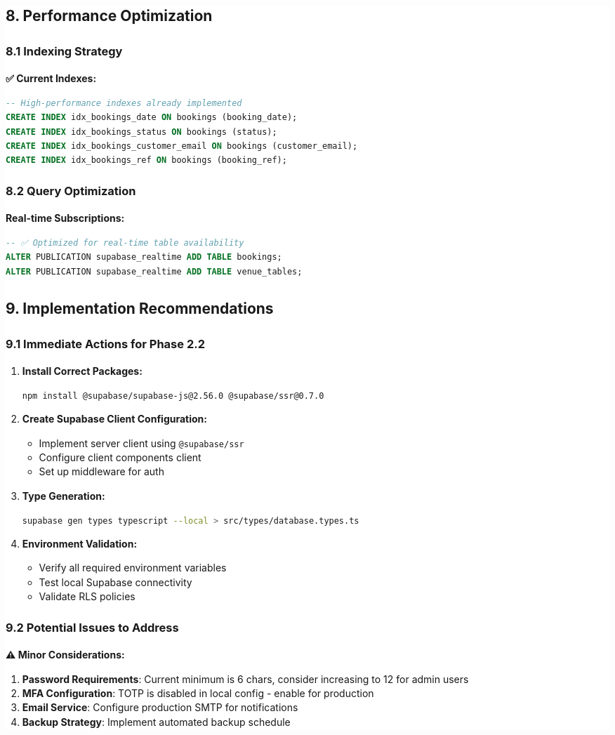 ## 8. Performance Optimization

### 8.1 Indexing Strategy

**✅ Current Indexes:**
```sql
-- High-performance indexes already implemented
CREATE INDEX idx_bookings_date ON bookings (booking_date);
CREATE INDEX idx_bookings_status ON bookings (status);
CREATE INDEX idx_bookings_customer_email ON bookings (customer_email);
CREATE INDEX idx_bookings_ref ON bookings (booking_ref);
```

### 8.2 Query Optimization

**Real-time Subscriptions:**
```sql
-- ✅ Optimized for real-time table availability
ALTER PUBLICATION supabase_realtime ADD TABLE bookings;
ALTER PUBLICATION supabase_realtime ADD TABLE venue_tables;
```

## 9. Implementation Recommendations

### 9.1 Immediate Actions for Phase 2.2

1. **Install Correct Packages:**
   ```bash
   npm install @supabase/supabase-js@2.56.0 @supabase/ssr@0.7.0
   ```

2. **Create Supabase Client Configuration:**
   - Implement server client using `@supabase/ssr`
   - Configure client components client
   - Set up middleware for auth

3. **Type Generation:**
   ```bash
   supabase gen types typescript --local > src/types/database.types.ts
   ```

4. **Environment Validation:**
   - Verify all required environment variables
   - Test local Supabase connectivity
   - Validate RLS policies

### 9.2 Potential Issues to Address

**⚠️ Minor Considerations:**
1. **Password Requirements**: Current minimum is 6 chars, consider increasing to 12 for admin users
2. **MFA Configuration**: TOTP is disabled in local config - enable for production
3. **Email Service**: Configure production SMTP for notifications
4. **Backup Strategy**: Implement automated backup schedule
